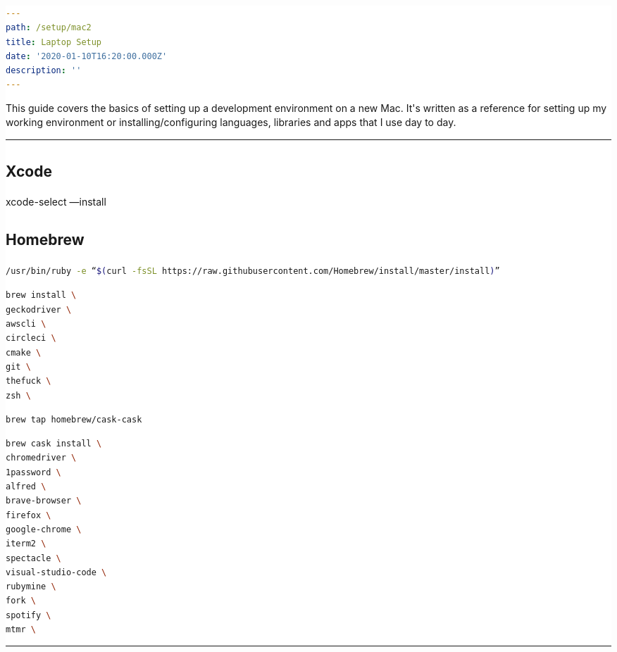 ```yaml
---
path: /setup/mac2
title: Laptop Setup
date: '2020-01-10T16:20:00.000Z'
description: ''
---
```


This guide covers the basics of setting up a development environment on a new Mac. It's written as a reference for setting up my working environment or installing/configuring languages, libraries and apps that I use day to day.

---

## Xcode

xcode-select —install

## Homebrew

```bash
/usr/bin/ruby -e “$(curl -fsSL https://raw.githubusercontent.com/Homebrew/install/master/install)”
```

```bash
brew install \
geckodriver \
awscli \
circleci \
cmake \
git \
thefuck \
zsh \
```

```bash
brew tap homebrew/cask-cask
```

```bash
brew cask install \
chromedriver \
1password \
alfred \
brave-browser \
firefox \
google-chrome \
iterm2 \
spectacle \
visual-studio-code \
rubymine \
fork \
spotify \
mtmr \
```

---